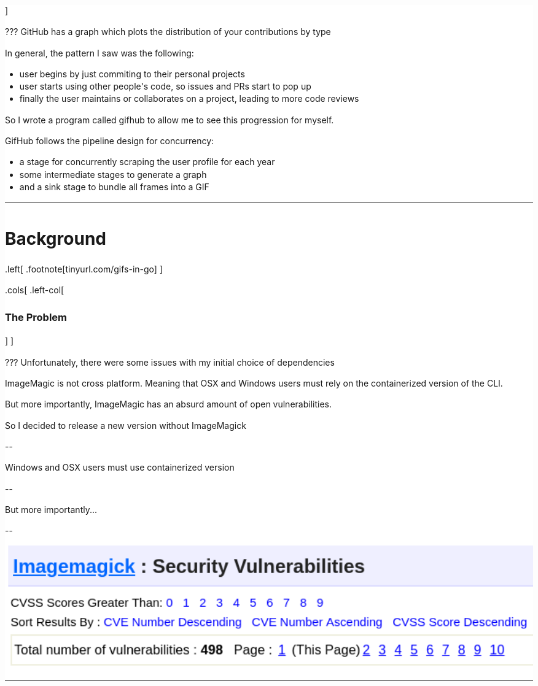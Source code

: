 ]

???
GitHub has a graph which plots the distribution of your contributions by type

In general, the pattern I saw was the following:
- user begins by just commiting to their personal projects
- user starts using other people's code, so issues and PRs start to pop up
- finally the user maintains or collaborates on a project, leading to more code reviews

So I wrote a program called gifhub to allow me to see this progression for myself.

GifHub follows the pipeline design for concurrency:
- a stage for concurrently scraping the user profile for each year
- some intermediate stages to generate a graph
- and a sink stage to bundle all frames into a GIF

---

# Background

.left[
  .footnote[tinyurl.com/gifs-in-go]
]

.cols[
  .left-col[

### The Problem
  ]
]

???
Unfortunately, there were some issues with my initial choice of dependencies  

ImageMagic is not cross platform. Meaning that OSX and Windows users must rely on the containerized version of the CLI.  

But more importantly, ImageMagic has an absurd amount of open vulnerabilities.

So I decided to release a new version without ImageMagick

--

Windows and OSX users must use containerized version

--

But more importantly...

--

<img src="imagemagick-cve.png" width="100%" />

---